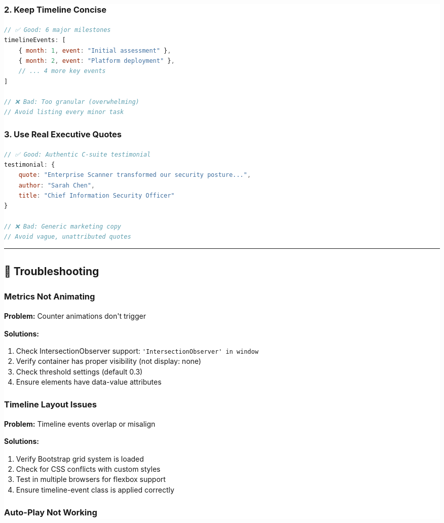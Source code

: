 ### 2. **Keep Timeline Concise**
```javascript
// ✅ Good: 6 major milestones
timelineEvents: [
    { month: 1, event: "Initial assessment" },
    { month: 2, event: "Platform deployment" },
    // ... 4 more key events
]

// ❌ Bad: Too granular (overwhelming)
// Avoid listing every minor task
```

### 3. **Use Real Executive Quotes**
```javascript
// ✅ Good: Authentic C-suite testimonial
testimonial: {
    quote: "Enterprise Scanner transformed our security posture...",
    author: "Sarah Chen",
    title: "Chief Information Security Officer"
}

// ❌ Bad: Generic marketing copy
// Avoid vague, unattributed quotes
```

---

## 🔧 Troubleshooting

### Metrics Not Animating

**Problem:** Counter animations don't trigger

**Solutions:**
1. Check IntersectionObserver support: `'IntersectionObserver' in window`
2. Verify container has proper visibility (not display: none)
3. Check threshold settings (default 0.3)
4. Ensure elements have data-value attributes

### Timeline Layout Issues

**Problem:** Timeline events overlap or misalign

**Solutions:**
1. Verify Bootstrap grid system is loaded
2. Check for CSS conflicts with custom styles
3. Test in multiple browsers for flexbox support
4. Ensure timeline-event class is applied correctly

### Auto-Play Not Working
